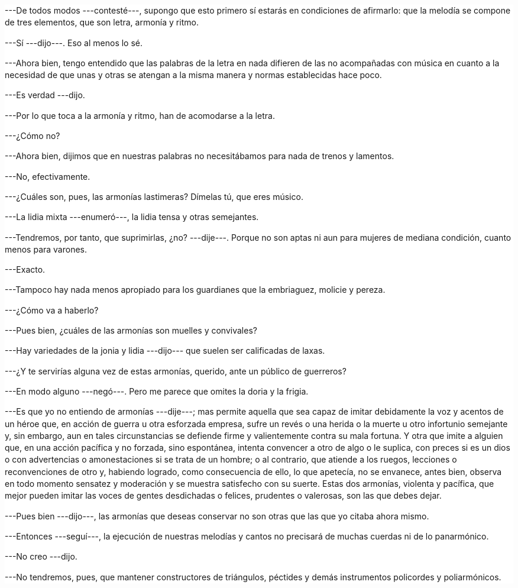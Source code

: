 ---De todos modos ---contesté---, supongo que esto primero sí estarás en condiciones de afirmarlo: que la melodía se compone de tres elementos, que son letra, armonía y ritmo.

---Sí ---dijo---. Eso al menos lo sé.

---Ahora bien, tengo entendido que las palabras de la letra en nada difieren de las no acompañadas con música en cuanto a la necesidad de que unas y otras se atengan a la misma manera y normas establecidas hace poco.

---Es verdad ---dijo.

---Por lo que toca a la armonía y ritmo, han de acomodarse a la letra.

---¿Cómo no?

---Ahora bien, dijimos que en nuestras palabras no necesitábamos para nada de trenos y lamentos.

---No, efectivamente.

---¿Cuáles son, pues, las armonías lastimeras? Dímelas tú, que eres músico.

---La lidia mixta ---enumeró---, la lidia tensa y otras semejantes.

---Tendremos, por tanto, que suprimirlas, ¿no? ---dije---. Porque no son aptas ni aun para mujeres de mediana condición, cuanto menos para varones.

---Exacto.

---Tampoco hay nada menos apropiado para los guardianes que la embriaguez, molicie y pereza.

---¿Cómo va a haberlo?

---Pues bien, ¿cuáles de las armonías son muelles y convivales?

---Hay variedades de la jonia y lidia ---dijo--- que suelen ser calificadas de laxas.

---¿Y te servirías alguna vez de estas armonías, querido, ante un público de guerreros?

---En modo alguno ---negó---. Pero me parece que omites la doria y la frigia.

---Es que yo no entiendo de armonías ---dije---; mas permite aquella que sea capaz de imitar debidamente la voz y acentos de un héroe que, en acción de guerra u otra esforzada empresa, sufre un revés o una herida o la muerte u otro infortunio semejante y, sin embargo, aun en tales circunstancias se defiende firme y valientemente contra su mala fortuna. Y otra que imite a alguien que, en una acción pacífica y no forzada, sino espontánea, intenta convencer a otro de algo o le suplica, con preces si es un dios o con advertencias o amonestaciones si se trata de un hombre; o al contrario, que atiende a los ruegos, lecciones o reconvenciones de otro y, habiendo logrado, como consecuencia de ello, lo que apetecía, no se envanece, antes bien, observa en todo momento sensatez y moderación y se muestra satisfecho con su suerte. Estas dos armonías, violenta y pacífica, que mejor pueden imitar las voces de gentes desdichadas o felices, prudentes o valerosas, son las que debes dejar.

---Pues bien ---dijo---, las armonías que deseas conservar no son otras que las que yo citaba ahora mismo.

---Entonces ---seguí---, la ejecución de nuestras melodías y cantos no precisará de muchas cuerdas ni de lo panarmónico.

---No creo ---dijo.

---No tendremos, pues, que mantener constructores de triángulos, péctides y demás instrumentos policordes y poliarmónicos.
